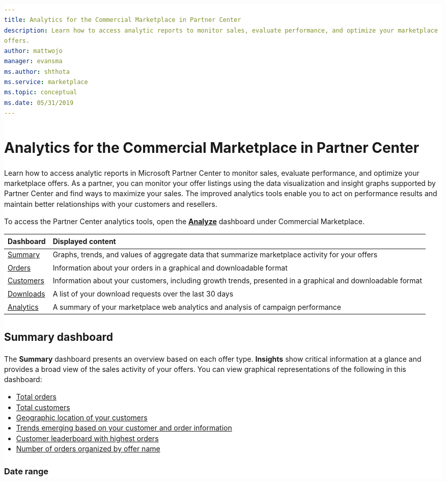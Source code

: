 ```yaml
---
title: Analytics for the Commercial Marketplace in Partner Center
description: Learn how to access analytic reports to monitor sales, evaluate performance, and optimize your marketplace offers.
author: mattwojo 
manager: evansma
ms.author: shthota
ms.service: marketplace 
ms.topic: conceptual
ms.date: 05/31/2019
---
```


# Analytics for the Commercial Marketplace in Partner Center

Learn how to access analytic reports in Microsoft Partner Center to monitor sales, evaluate performance, and optimize your marketplace offers. As a partner, you can monitor your offer listings using the data visualization and insight graphs supported by Partner Center and find ways to maximize your sales. The improved analytics tools enable you to act on performance results and maintain better relationships with your customers and resellers. 

To access the Partner Center analytics tools, open the **[Analyze](https://partner.microsoft.com/dashboard/commercial-marketplace/analytics/summary)** dashboard under Commercial Marketplace.

|**Dashboard**|**Displayed content**|
|:---|:---|
|[Summary](#summary-dashboard)|Graphs, trends, and values of aggregate data that summarize marketplace activity for your offers|
|[Orders](#orders-dashboard)|Information about your orders in a graphical and downloadable format|
|[Customers](#customers-dashboard)|Information about your customers, including growth trends, presented in a  graphical and downloadable format|
|[Downloads](#downloads-dashboard)|A list of your download requests over the last 30 days|
|[Analytics](#analytics-dashboard)|A summary of your marketplace web analytics and analysis of campaign performance|

## Summary dashboard

The **Summary** dashboard presents an overview based on each offer type. **Insights** show critical information at a glance and provides a broad view of the sales activity of your offers. You can view graphical representations of the following in this dashboard:

 - [Total orders](#totals)
 - [Total customers](#totals)
 - [Geographic location of your customers](#customers-by-geography)
 - [Trends emerging based on your customer and order information](#growth-trend-chart)
 - [Customer leaderboard with highest orders](#customer-leaderboard)
 - [Number of orders organized by offer name](#offers-by-orders)

### Date range
 